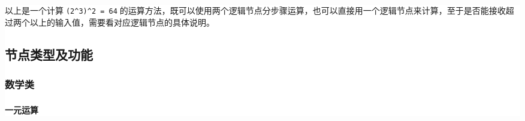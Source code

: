 <Frame :data='{"version":14,"entities":[{"location":[-191.39999961853027,-121],"size":[46.11666679382324,76],"text":"2","uuid":"12aab6c5-3ce4-4882-8879-ddcab5568765","details":"","color":[0,0,0,0],"type":"core:text_node"},{"location":[-101.6500015258789,-121],"size":[46.95000076293945,76],"text":"3","uuid":"742197e4-bea9-4008-abda-0a1289ffe7c8","details":"","color":[0,0,0,0],"type":"core:text_node"},{"location":[-12.399999618530273,-121],"size":[46.11666679382324,76],"text":"2","uuid":"5c4dbd5b-fa0e-415c-b75d-f3d4df6d1c45","details":"","color":[0,0,0,0],"type":"core:text_node"},{"location":[-153.39999961853027,5],"size":[148.4499969482422,76],"text":"#POW#","uuid":"4b61e4a2-eddb-4a59-a70e-30f09cc64561","details":"","color":[0,0,0,0],"type":"core:text_node"},{"location":[-112.33333396911621,122],"size":[66.31666564941406,76],"text":"64","uuid":"6026904c-c1a2-486b-ac79-b4effd39ce1a","details":"","color":[0,0,0,0],"type":"core:text_node"},{"location":[121.45833492279053,-261],"size":[46.11666679382324,76],"text":"2","uuid":"b4574baa-8fa7-4ee5-97b5-f2f1d2f23ce1","details":"","color":[0,0,0,0],"type":"core:text_node"},{"location":[222.95833110809326,-261],"size":[46.95000076293945,76],"text":"3","uuid":"898dc0c4-9849-4c99-a3af-e8b62867281b","details":"","color":[0,0,0,0],"type":"core:text_node"},{"location":[121.45833492279053,-149],"size":[148.4499969482422,76],"text":"#POW#","uuid":"3abb5fd4-43de-4fdf-9d7d-4ca6278695f0","details":"","color":[0,0,0,0],"type":"core:text_node"},{"location":[171.60000038146973,5],"size":[48.16666603088379,76],"text":"8","uuid":"a01e30c9-a2ff-4606-92f5-86cbe1c28fe5","details":"","color":[0,0,0,0],"type":"core:text_node"},{"location":[279.6000003814697,5],"size":[46.11666679382324,76],"text":"2","uuid":"a7e7be93-138a-40f6-b68b-d37a435338b0","details":"","color":[0,0,0,0],"type":"core:text_node"},{"location":[177.26667022705078,122],"size":[148.4499969482422,76],"text":"#POW#","uuid":"5015ed73-748d-4e81-83e5-6fcab7cd0c2c","details":"","color":[0,0,0,0],"type":"core:text_node"},{"location":[218.33333587646484,245],"size":[66.31666564941406,76],"text":"64","uuid":"efabba48-7fa4-456c-9dd6-3a46480a767d","details":"","color":[0,0,0,0],"type":"core:text_node"}],"associations":[{"source":"b4574baa-8fa7-4ee5-97b5-f2f1d2f23ce1","target":"3abb5fd4-43de-4fdf-9d7d-4ca6278695f0","text":"","uuid":"1e8b749c-6625-4b44-83de-24c7dc6439c7","type":"core:line_edge","color":[0,0,0,0]},{"source":"898dc0c4-9849-4c99-a3af-e8b62867281b","target":"3abb5fd4-43de-4fdf-9d7d-4ca6278695f0","text":"","uuid":"4c4936e8-68a7-4b11-a91a-381b85b19434","type":"core:line_edge","color":[0,0,0,0]},{"source":"12aab6c5-3ce4-4882-8879-ddcab5568765","target":"4b61e4a2-eddb-4a59-a70e-30f09cc64561","text":"","uuid":"eed34862-a6ed-4904-920a-61eccef2429a","type":"core:line_edge","color":[0,0,0,0]},{"source":"742197e4-bea9-4008-abda-0a1289ffe7c8","target":"4b61e4a2-eddb-4a59-a70e-30f09cc64561","text":"","uuid":"ab4739ee-1e69-4cbe-9551-f06496324746","type":"core:line_edge","color":[0,0,0,0]},{"source":"5c4dbd5b-fa0e-415c-b75d-f3d4df6d1c45","target":"4b61e4a2-eddb-4a59-a70e-30f09cc64561","text":"","uuid":"1ebff708-04cc-4021-897a-d0380787eb4e","type":"core:line_edge","color":[0,0,0,0]},{"source":"4b61e4a2-eddb-4a59-a70e-30f09cc64561","target":"6026904c-c1a2-486b-ac79-b4effd39ce1a","text":"","uuid":"b79cebf8-6a76-4d32-a567-486cb53f917e","type":"core:line_edge","color":[0,0,0,0]},{"source":"3abb5fd4-43de-4fdf-9d7d-4ca6278695f0","target":"a01e30c9-a2ff-4606-92f5-86cbe1c28fe5","text":"","uuid":"627908b5-0dfe-48f9-b04f-7977eacd7afe","type":"core:line_edge","color":[0,0,0,0]},{"source":"a01e30c9-a2ff-4606-92f5-86cbe1c28fe5","target":"5015ed73-748d-4e81-83e5-6fcab7cd0c2c","text":"","uuid":"0ecc1697-1dc2-4359-ad9d-09c6814b7acc","type":"core:line_edge","color":[0,0,0,0]},{"source":"a7e7be93-138a-40f6-b68b-d37a435338b0","target":"5015ed73-748d-4e81-83e5-6fcab7cd0c2c","text":"","uuid":"de3f0b4f-c926-4bee-958c-5f3beba78907","type":"core:line_edge","color":[0,0,0,0]},{"source":"5015ed73-748d-4e81-83e5-6fcab7cd0c2c","target":"efabba48-7fa4-456c-9dd6-3a46480a767d","text":"","uuid":"d0d772dd-3677-42ae-b4ee-33dbfd1daca1","type":"core:line_edge","color":[0,0,0,0]}],"tags":[]}' />

以上是一个计算 `(2^3)^2 = 64` 的运算方法，既可以使用两个逻辑节点分步骤运算，也可以直接用一个逻辑节点来计算，至于是否能接收超过两个以上的输入值，需要看对应逻辑节点的具体说明。

## 节点类型及功能

### 数学类

#### 一元运算
